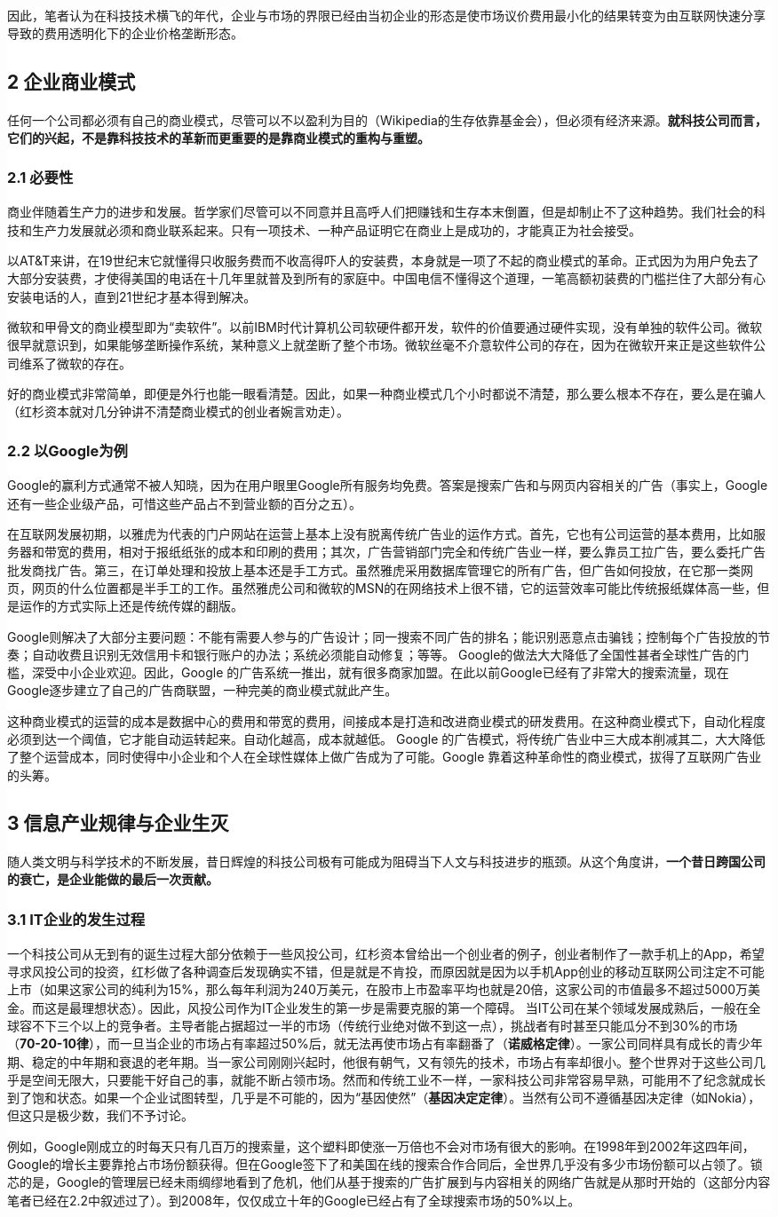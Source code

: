 因此，笔者认为在科技技术横飞的年代，企业与市场的界限已经由当初企业的形态是使市场议价费用最小化的结果转变为由互联网快速分享导致的费用透明化下的企业价格垄断形态。

## 2 企业商业模式

任何一个公司都必须有自己的商业模式，尽管可以不以盈利为目的（Wikipedia的生存依靠基金会），但必须有经济来源。**就科技公司而言，它们的兴起，不是靠科技技术的革新而更重要的是靠商业模式的重构与重塑。**

### 2.1 必要性

商业伴随着生产力的进步和发展。哲学家们尽管可以不同意并且高呼人们把赚钱和生存本末倒置，但是却制止不了这种趋势。我们社会的科技和生产力发展就必须和商业联系起来。只有一项技术、一种产品证明它在商业上是成功的，才能真正为社会接受。

以AT&T来讲，在19世纪末它就懂得只收服务费而不收高得吓人的安装费，本身就是一项了不起的商业模式的革命。正式因为为用户免去了大部分安装费，才使得美国的电话在十几年里就普及到所有的家庭中。中国电信不懂得这个道理，一笔高额初装费的门槛拦住了大部分有心安装电话的人，直到21世纪才基本得到解决。

微软和甲骨文的商业模型即为“卖软件”。以前IBM时代计算机公司软硬件都开发，软件的价值要通过硬件实现，没有单独的软件公司。微软很早就意识到，如果能够垄断操作系统，某种意义上就垄断了整个市场。微软丝毫不介意软件公司的存在，因为在微软开来正是这些软件公司维系了微软的存在。

好的商业模式非常简单，即便是外行也能一眼看清楚。因此，如果一种商业模式几个小时都说不清楚，那么要么根本不存在，要么是在骗人（红杉资本就对几分钟讲不清楚商业模式的创业者婉言劝走）。

### 2.2 以Google为例

Google的赢利方式通常不被人知晓，因为在用户眼里Google所有服务均免费。答案是搜索广告和与网页内容相关的广告（事实上，Google 还有一些企业级产品，可惜这些产品占不到营业额的百分之五）。

在互联网发展初期，以雅虎为代表的门户网站在运营上基本上没有脱离传统广告业的运作方式。首先，它也有公司运营的基本费用，比如服务器和带宽的费用，相对于报纸纸张的成本和印刷的费用；其次，广告营销部门完全和传统广告业一样，要么靠员工拉广告，要么委托广告批发商找广告。第三，在订单处理和投放上基本还是手工方式。虽然雅虎采用数据库管理它的所有广告，但广告如何投放，在它那一类网页，网页的什么位置都是半手工的工作。虽然雅虎公司和微软的MSN的在网络技术上很不错，它的运营效率可能比传统报纸媒体高一些，但是运作的方式实际上还是传统传媒的翻版。

Google则解决了大部分主要问题：不能有需要人参与的广告设计；同一搜索不同广告的排名；能识别恶意点击骗钱；控制每个广告投放的节奏；自动收费且识别无效信用卡和银行账户的办法；系统必须能自动修复；等等。
Google的做法大大降低了全国性甚者全球性广告的门槛，深受中小企业欢迎。因此，Google 的广告系统一推出，就有很多商家加盟。在此以前Google已经有了非常大的搜索流量，现在Google逐步建立了自己的广告商联盟，一种完美的商业模式就此产生。

这种商业模式的运营的成本是数据中心的费用和带宽的费用，间接成本是打造和改进商业模式的研发费用。在这种商业模式下，自动化程度必须到达一个阈值，它才能自动运转起来。自动化越高，成本就越低。
Google 的广告模式，将传统广告业中三大成本削减其二，大大降低了整个运营成本，同时使得中小企业和个人在全球性媒体上做广告成为了可能。Google 靠着这种革命性的商业模式，拔得了互联网广告业的头筹。

## 3 信息产业规律与企业生灭

随人类文明与科学技术的不断发展，昔日辉煌的科技公司极有可能成为阻碍当下人文与科技进步的瓶颈。从这个角度讲，**一个昔日跨国公司的衰亡，是企业能做的最后一次贡献。**

### 3.1 IT企业的发生过程

一个科技公司从无到有的诞生过程大部分依赖于一些风投公司，红杉资本曾给出一个创业者的例子，创业者制作了一款手机上的App，希望寻求风投公司的投资，红杉做了各种调查后发现确实不错，但是就是不肯投，而原因就是因为以手机App创业的移动互联网公司注定不可能上市（如果这家公司的纯利为15%，那么每年利润为240万美元，在股市上市盈率平均也就是20倍，这家公司的市值最多不超过5000万美金。而这是最理想状态）。因此，风投公司作为IT企业发生的第一步是需要克服的第一个障碍。
当IT公司在某个领域发展成熟后，一般在全球容不下三个以上的竞争者。主导者能占据超过一半的市场（传统行业绝对做不到这一点），挑战者有时甚至只能瓜分不到30%的市场（**70-20-10律**），而一旦当企业的市场占有率超过50%后，就无法再使市场占有率翻番了（**诺威格定律**）。一家公司同样具有成长的青少年期、稳定的中年期和衰退的老年期。当一家公司刚刚兴起时，他很有朝气，又有领先的技术，市场占有率却很小。整个世界对于这些公司几乎是空间无限大，只要能干好自己的事，就能不断占领市场。然而和传统工业不一样，一家科技公司非常容易早熟，可能用不了纪念就成长到了饱和状态。如果一个企业试图转型，几乎是不可能的，因为“基因使然”（**基因决定定律**）。当然有公司不遵循基因决定律（如Nokia），但这只是极少数，我们不予讨论。

例如，Google刚成立的时每天只有几百万的搜索量，这个塑料即使涨一万倍也不会对市场有很大的影响。在1998年到2002年这四年间，Google的增长主要靠抢占市场份额获得。但在Google签下了和美国在线的搜索合作合同后，全世界几乎没有多少市场份额可以占领了。锁芯的是，Google的管理层已经未雨绸缪地看到了危机，他们从基于搜索的广告扩展到与内容相关的网络广告就是从那时开始的（这部分内容笔者已经在2.2中叙述过了）。到2008年，仅仅成立十年的Google已经占有了全球搜索市场的50%以上。
